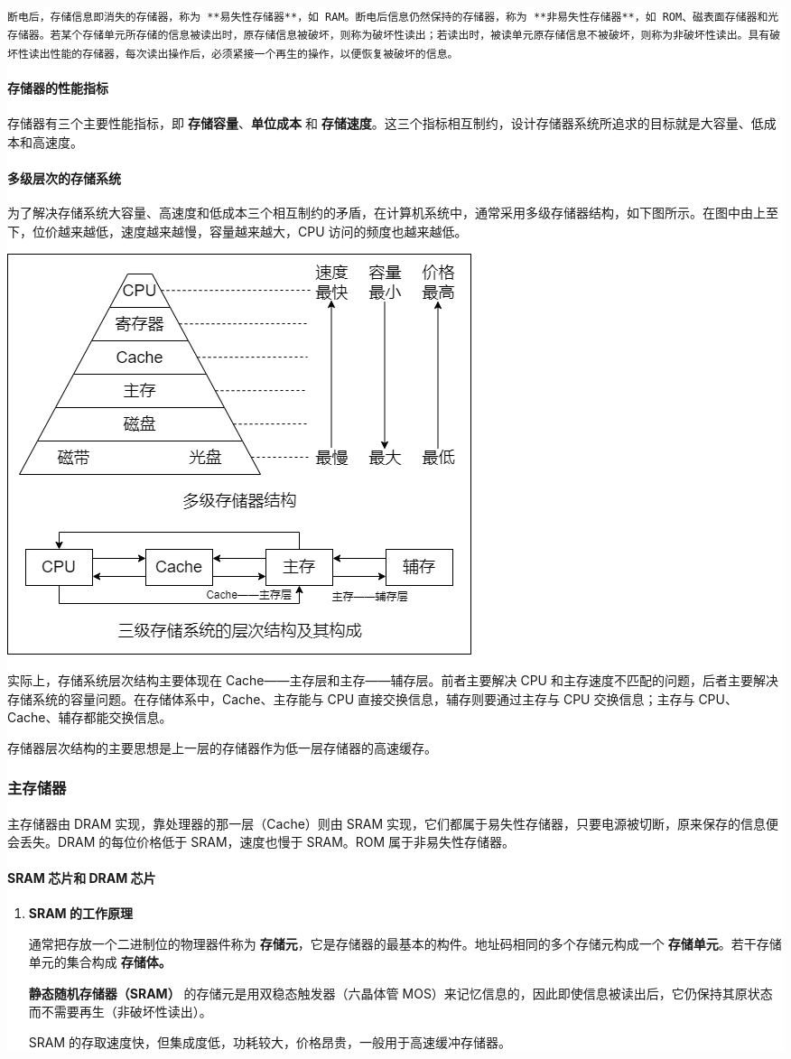     断电后，存储信息即消失的存储器，称为 **易失性存储器**，如 RAM。断电后信息仍然保持的存储器，称为 **非易失性存储器**，如 ROM、磁表面存储器和光存储器。若某个存储单元所存储的信息被读出时，原存储信息被破坏，则称为破坏性读出；若读出时，被读单元原存储信息不被破坏，则称为非破坏性读出。具有破坏性读出性能的存储器，每次读出操作后，必须紧接一个再生的操作，以便恢复被破坏的信息。

#### 存储器的性能指标

存储器有三个主要性能指标，即 **存储容量**、**单位成本** 和 **存储速度**。这三个指标相互制约，设计存储器系统所追求的目标就是大容量、低成本和高速度。

#### 多级层次的存储系统

为了解决存储系统大容量、高速度和低成本三个相互制约的矛盾，在计算机系统中，通常采用多级存储器结构，如下图所示。在图中由上至下，位价越来越低，速度越来越慢，容量越来越大，CPU 访问的频度也越来越低。

![多级存储器结构](./assets/multi_level_memory.png)

实际上，存储系统层次结构主要体现在 Cache——主存层和主存——辅存层。前者主要解决 CPU 和主存速度不匹配的问题，后者主要解决存储系统的容量问题。在存储体系中，Cache、主存能与 CPU 直接交换信息，辅存则要通过主存与 CPU 交换信息；主存与 CPU、Cache、辅存都能交换信息。

存储器层次结构的主要思想是上一层的存储器作为低一层存储器的高速缓存。

### 主存储器

主存储器由 DRAM 实现，靠处理器的那一层（Cache）则由 SRAM 实现，它们都属于易失性存储器，只要电源被切断，原来保存的信息便会丢失。DRAM 的每位价格低于 SRAM，速度也慢于 SRAM。ROM 属于非易失性存储器。

#### SRAM 芯片和 DRAM 芯片

1. **SRAM 的工作原理**

    通常把存放一个二进制位的物理器件称为 **存储元**，它是存储器的最基本的构件。地址码相同的多个存储元构成一个 **存储单元**。若干存储单元的集合构成 **存储体。**
    
    **静态随机存储器（SRAM）** 的存储元是用双稳态触发器（六晶体管 MOS）来记忆信息的，因此即使信息被读出后，它仍保持其原状态而不需要再生（非破坏性读出）。

    SRAM 的存取速度快，但集成度低，功耗较大，价格昂贵，一般用于高速缓冲存储器。
